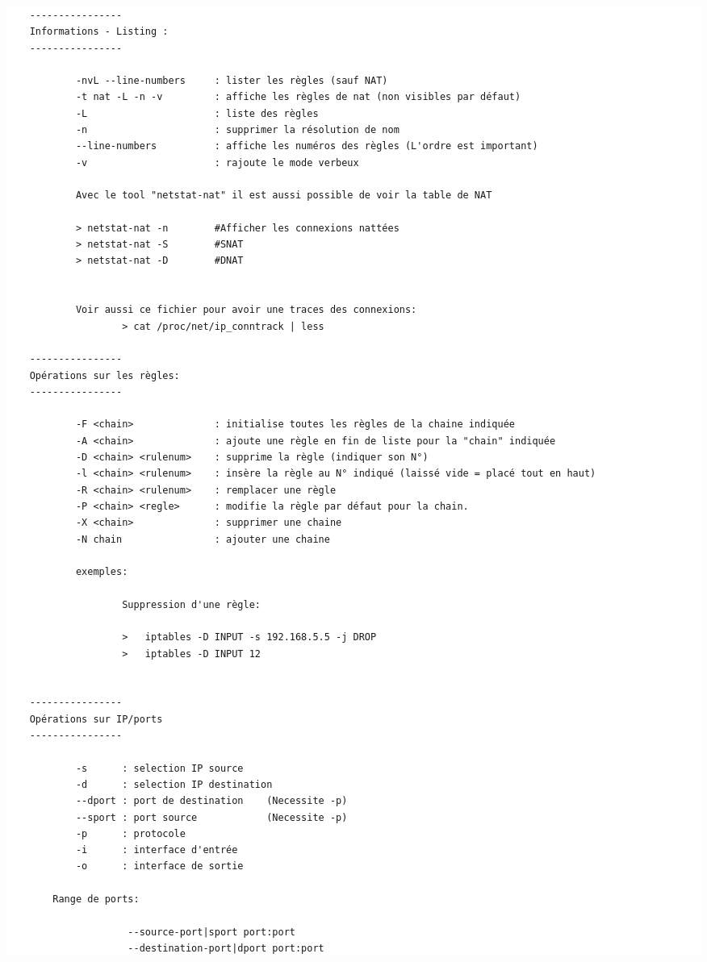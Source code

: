         ----------------
        Informations - Listing :
        ----------------

                -nvL --line-numbers     : lister les règles (sauf NAT)
                -t nat -L -n -v         : affiche les règles de nat (non visibles par défaut)
                -L                      : liste des règles
                -n                      : supprimer la résolution de nom
                --line-numbers          : affiche les numéros des règles (L'ordre est important)
                -v                      : rajoute le mode verbeux

                Avec le tool "netstat-nat" il est aussi possible de voir la table de NAT

                > netstat-nat -n        #Afficher les connexions nattées
                > netstat-nat -S        #SNAT
                > netstat-nat -D        #DNAT


                Voir aussi ce fichier pour avoir une traces des connexions:
                        > cat /proc/net/ip_conntrack | less

        ----------------
        Opérations sur les règles:
        ----------------

                -F <chain>              : initialise toutes les règles de la chaine indiquée
                -A <chain>              : ajoute une règle en fin de liste pour la "chain" indiquée
                -D <chain> <rulenum>    : supprime la règle (indiquer son N°)
                -l <chain> <rulenum>    : insère la règle au N° indiqué (laissé vide = placé tout en haut)
                -R <chain> <rulenum>    : remplacer une règle
                -P <chain> <regle>      : modifie la règle par défaut pour la chain.
                -X <chain>              : supprimer une chaine
                -N chain                : ajouter une chaine

                exemples:

                        Suppression d'une règle:

                        >	iptables -D INPUT -s 192.168.5.5 -j DROP
                        >	iptables -D INPUT 12


        ----------------
        Opérations sur IP/ports
        ----------------

                -s      : selection IP source
                -d      : selection IP destination
                --dport : port de destination    (Necessite -p)
                --sport : port source            (Necessite -p)
                -p      : protocole
                -i      : interface d'entrée
                -o      : interface de sortie

	        Range de ports:

                         --source-port|sport port:port
                         --destination-port|dport port:port
